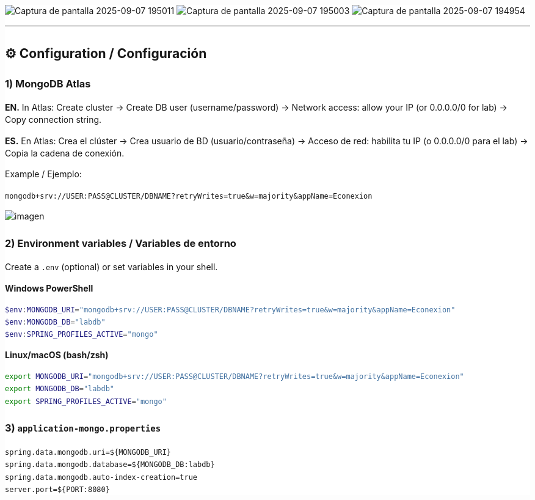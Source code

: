 ```
```

<img width="1880" height="758" alt="Captura de pantalla 2025-09-07 195011" src="https://github.com/user-attachments/assets/c1e74e36-9c40-4100-b093-0a566ee04f89" />
<img width="1900" height="923" alt="Captura de pantalla 2025-09-07 195003" src="https://github.com/user-attachments/assets/caca3e40-c7e4-4a7c-a864-e85f1f3f2026" />
<img width="1890" height="1018" alt="Captura de pantalla 2025-09-07 194954" src="https://github.com/user-attachments/assets/45cbc261-6eb5-4eba-bf67-2bce20c1d396" />

---

## ⚙️ Configuration / Configuración

### 1) MongoDB Atlas

**EN.** In Atlas: Create cluster → Create DB user (username/password) → Network access: allow your IP (or 0.0.0.0/0 for lab) → Copy connection string.

**ES.** En Atlas: Crea el clúster → Crea usuario de BD (usuario/contraseña) → Acceso de red: habilita tu IP (o 0.0.0.0/0 para el lab) → Copia la cadena de conexión.

Example / Ejemplo:
```
mongodb+srv://USER:PASS@CLUSTER/DBNAME?retryWrites=true&w=majority&appName=Econexion
```

<img width="365" height="261" alt="imagen" src="https://github.com/user-attachments/assets/962246a2-a12d-42c1-a8a3-e4a889419bd3" />

### 2) Environment variables / Variables de entorno

Create a `.env` (optional) or set variables in your shell.

**Windows PowerShell**
```powershell
$env:MONGODB_URI="mongodb+srv://USER:PASS@CLUSTER/DBNAME?retryWrites=true&w=majority&appName=Econexion"
$env:MONGODB_DB="labdb"
$env:SPRING_PROFILES_ACTIVE="mongo"
```

**Linux/macOS (bash/zsh)**
```bash
export MONGODB_URI="mongodb+srv://USER:PASS@CLUSTER/DBNAME?retryWrites=true&w=majority&appName=Econexion"
export MONGODB_DB="labdb"
export SPRING_PROFILES_ACTIVE="mongo"
```

### 3) `application-mongo.properties`
```properties
spring.data.mongodb.uri=${MONGODB_URI}
spring.data.mongodb.database=${MONGODB_DB:labdb}
spring.data.mongodb.auto-index-creation=true
server.port=${PORT:8080}
```
